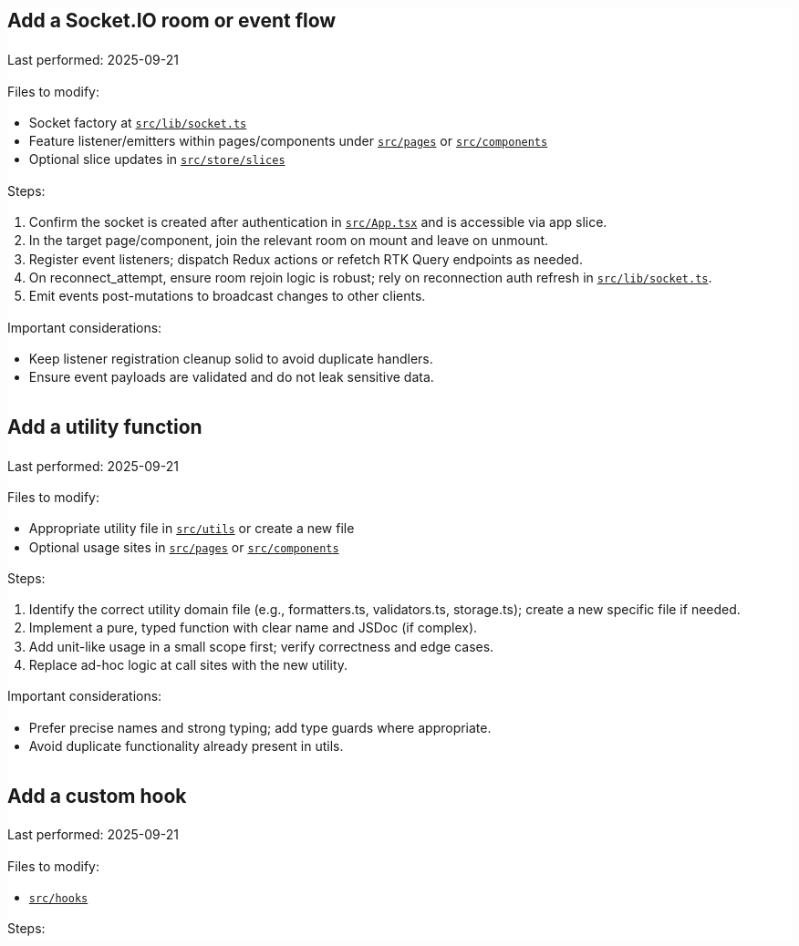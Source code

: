 ## Add a Socket.IO room or event flow

Last performed: 2025-09-21

Files to modify:

- Socket factory at [`src/lib/socket.ts`](src/lib/socket.ts)
- Feature listener/emitters within pages/components under [`src/pages`](src/pages) or [`src/components`](src/components)
- Optional slice updates in [`src/store/slices`](src/store/slices)

Steps:

1. Confirm the socket is created after authentication in [`src/App.tsx`](src/App.tsx) and is accessible via app slice.
2. In the target page/component, join the relevant room on mount and leave on unmount.
3. Register event listeners; dispatch Redux actions or refetch RTK Query endpoints as needed.
4. On reconnect_attempt, ensure room rejoin logic is robust; rely on reconnection auth refresh in [`src/lib/socket.ts`](src/lib/socket.ts).
5. Emit events post-mutations to broadcast changes to other clients.

Important considerations:

- Keep listener registration cleanup solid to avoid duplicate handlers.
- Ensure event payloads are validated and do not leak sensitive data.

## Add a utility function

Last performed: 2025-09-21

Files to modify:

- Appropriate utility file in [`src/utils`](src/utils) or create a new file
- Optional usage sites in [`src/pages`](src/pages) or [`src/components`](src/components)

Steps:

1. Identify the correct utility domain file (e.g., formatters.ts, validators.ts, storage.ts); create a new specific file if needed.
2. Implement a pure, typed function with clear name and JSDoc (if complex).
3. Add unit-like usage in a small scope first; verify correctness and edge cases.
4. Replace ad-hoc logic at call sites with the new utility.

Important considerations:

- Prefer precise names and strong typing; add type guards where appropriate.
- Avoid duplicate functionality already present in utils.

## Add a custom hook

Last performed: 2025-09-21

Files to modify:

- [`src/hooks`](src/hooks)

Steps:
